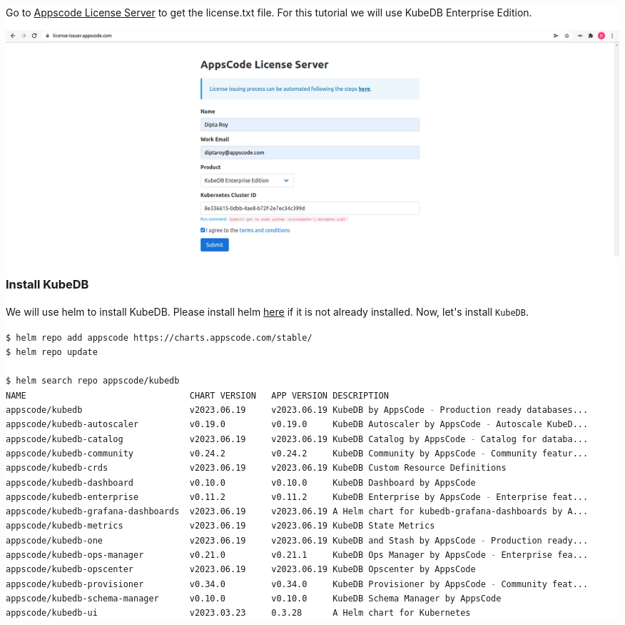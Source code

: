 Go to [Appscode License Server](https://license-issuer.appscode.com/) to get the license.txt file. For this tutorial we will use KubeDB Enterprise Edition.

![License Server](AppscodeLicense.png)

### Install KubeDB

We will use helm to install KubeDB. Please install helm [here](https://helm.sh/docs/intro/install/) if it is not already installed.
Now, let's install `KubeDB`.

```bash
$ helm repo add appscode https://charts.appscode.com/stable/
$ helm repo update

$ helm search repo appscode/kubedb
NAME                              	CHART VERSION	APP VERSION	DESCRIPTION                                       
appscode/kubedb                   	v2023.06.19  	v2023.06.19	KubeDB by AppsCode - Production ready databases...
appscode/kubedb-autoscaler        	v0.19.0      	v0.19.0    	KubeDB Autoscaler by AppsCode - Autoscale KubeD...
appscode/kubedb-catalog           	v2023.06.19  	v2023.06.19	KubeDB Catalog by AppsCode - Catalog for databa...
appscode/kubedb-community         	v0.24.2      	v0.24.2    	KubeDB Community by AppsCode - Community featur...
appscode/kubedb-crds              	v2023.06.19  	v2023.06.19	KubeDB Custom Resource Definitions                
appscode/kubedb-dashboard         	v0.10.0      	v0.10.0    	KubeDB Dashboard by AppsCode                      
appscode/kubedb-enterprise        	v0.11.2      	v0.11.2    	KubeDB Enterprise by AppsCode - Enterprise feat...
appscode/kubedb-grafana-dashboards	v2023.06.19  	v2023.06.19	A Helm chart for kubedb-grafana-dashboards by A...
appscode/kubedb-metrics           	v2023.06.19  	v2023.06.19	KubeDB State Metrics                              
appscode/kubedb-one               	v2023.06.19  	v2023.06.19	KubeDB and Stash by AppsCode - Production ready...
appscode/kubedb-ops-manager       	v0.21.0      	v0.21.1    	KubeDB Ops Manager by AppsCode - Enterprise fea...
appscode/kubedb-opscenter         	v2023.06.19  	v2023.06.19	KubeDB Opscenter by AppsCode                      
appscode/kubedb-provisioner       	v0.34.0      	v0.34.0    	KubeDB Provisioner by AppsCode - Community feat...
appscode/kubedb-schema-manager    	v0.10.0      	v0.10.0    	KubeDB Schema Manager by AppsCode                 
appscode/kubedb-ui                	v2023.03.23  	0.3.28     	A Helm chart for Kubernetes                       
```